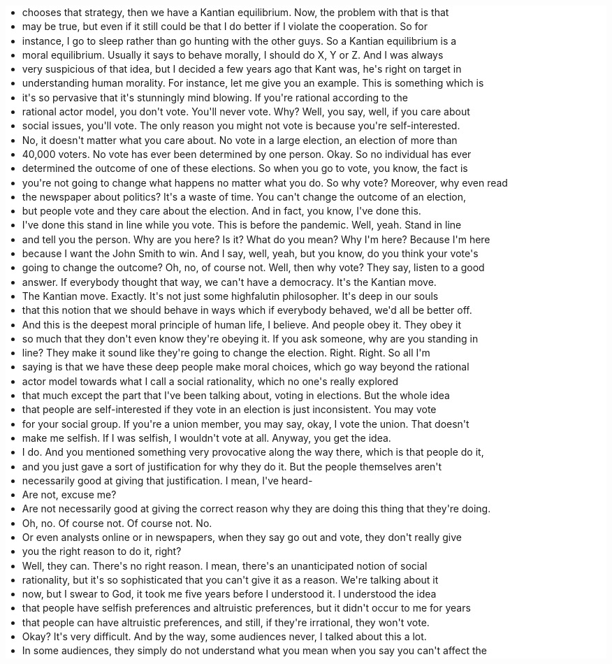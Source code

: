 *  chooses that strategy, then we have a Kantian equilibrium. Now, the problem with that is that
*  may be true, but even if it still could be that I do better if I violate the cooperation. So for
*  instance, I go to sleep rather than go hunting with the other guys. So a Kantian equilibrium is a
*  moral equilibrium. Usually it says to behave morally, I should do X, Y or Z. And I was always
*  very suspicious of that idea, but I decided a few years ago that Kant was, he's right on target in
*  understanding human morality. For instance, let me give you an example. This is something which is
*  it's so pervasive that it's stunningly mind blowing. If you're rational according to the
*  rational actor model, you don't vote. You'll never vote. Why? Well, you say, well, if you care about
*  social issues, you'll vote. The only reason you might not vote is because you're self-interested.
*  No, it doesn't matter what you care about. No vote in a large election, an election of more than
*  40,000 voters. No vote has ever been determined by one person. Okay. So no individual has ever
*  determined the outcome of one of these elections. So when you go to vote, you know, the fact is
*  you're not going to change what happens no matter what you do. So why vote? Moreover, why even read
*  the newspaper about politics? It's a waste of time. You can't change the outcome of an election,
*  but people vote and they care about the election. And in fact, you know, I've done this.
*  I've done this stand in line while you vote. This is before the pandemic. Well, yeah. Stand in line
*  and tell you the person. Why are you here? Is it? What do you mean? Why I'm here? Because I'm here
*  because I want the John Smith to win. And I say, well, yeah, but you know, do you think your vote's
*  going to change the outcome? Oh, no, of course not. Well, then why vote? They say, listen to a good
*  answer. If everybody thought that way, we can't have a democracy. It's the Kantian move.
*  The Kantian move. Exactly. It's not just some highfalutin philosopher. It's deep in our souls
*  that this notion that we should behave in ways which if everybody behaved, we'd all be better off.
*  And this is the deepest moral principle of human life, I believe. And people obey it. They obey it
*  so much that they don't even know they're obeying it. If you ask someone, why are you standing in
*  line? They make it sound like they're going to change the election. Right. Right. So all I'm
*  saying is that we have these deep people make moral choices, which go way beyond the rational
*  actor model towards what I call a social rationality, which no one's really explored
*  that much except the part that I've been talking about, voting in elections. But the whole idea
*  that people are self-interested if they vote in an election is just inconsistent. You may vote
*  for your social group. If you're a union member, you may say, okay, I vote the union. That doesn't
*  make me selfish. If I was selfish, I wouldn't vote at all. Anyway, you get the idea.
*  I do. And you mentioned something very provocative along the way there, which is that people do it,
*  and you just gave a sort of justification for why they do it. But the people themselves aren't
*  necessarily good at giving that justification. I mean, I've heard-
*  Are not, excuse me?
*  Are not necessarily good at giving the correct reason why they are doing this thing that they're doing.
*  Oh, no. Of course not. Of course not. No.
*  Or even analysts online or in newspapers, when they say go out and vote, they don't really give
*  you the right reason to do it, right?
*  Well, they can. There's no right reason. I mean, there's an unanticipated notion of social
*  rationality, but it's so sophisticated that you can't give it as a reason. We're talking about it
*  now, but I swear to God, it took me five years before I understood it. I understood the idea
*  that people have selfish preferences and altruistic preferences, but it didn't occur to me for years
*  that people can have altruistic preferences, and still, if they're irrational, they won't vote.
*  Okay? It's very difficult. And by the way, some audiences never, I talked about this a lot.
*  In some audiences, they simply do not understand what you mean when you say you can't affect the